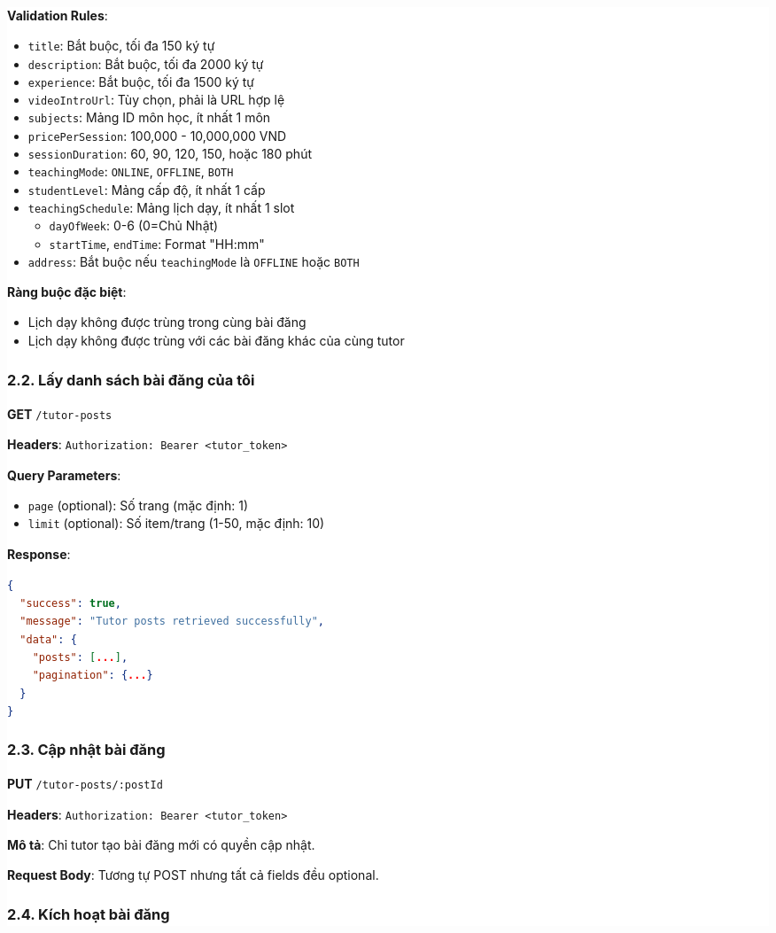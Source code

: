 **Validation Rules**:

- `title`: Bắt buộc, tối đa 150 ký tự
- `description`: Bắt buộc, tối đa 2000 ký tự
- `experience`: Bắt buộc, tối đa 1500 ký tự
- `videoIntroUrl`: Tùy chọn, phải là URL hợp lệ
- `subjects`: Mảng ID môn học, ít nhất 1 môn
- `pricePerSession`: 100,000 - 10,000,000 VND
- `sessionDuration`: 60, 90, 120, 150, hoặc 180 phút
- `teachingMode`: `ONLINE`, `OFFLINE`, `BOTH`
- `studentLevel`: Mảng cấp độ, ít nhất 1 cấp
- `teachingSchedule`: Mảng lịch dạy, ít nhất 1 slot
  - `dayOfWeek`: 0-6 (0=Chủ Nhật)
  - `startTime`, `endTime`: Format "HH:mm"
- `address`: Bắt buộc nếu `teachingMode` là `OFFLINE` hoặc `BOTH`

**Ràng buộc đặc biệt**:

- Lịch dạy không được trùng trong cùng bài đăng
- Lịch dạy không được trùng với các bài đăng khác của cùng tutor

### 2.2. Lấy danh sách bài đăng của tôi

**GET** `/tutor-posts`

**Headers**: `Authorization: Bearer <tutor_token>`

**Query Parameters**:

- `page` (optional): Số trang (mặc định: 1)
- `limit` (optional): Số item/trang (1-50, mặc định: 10)

**Response**:

```json
{
  "success": true,
  "message": "Tutor posts retrieved successfully",
  "data": {
    "posts": [...],
    "pagination": {...}
  }
}
```

### 2.3. Cập nhật bài đăng

**PUT** `/tutor-posts/:postId`

**Headers**: `Authorization: Bearer <tutor_token>`

**Mô tả**: Chỉ tutor tạo bài đăng mới có quyền cập nhật.

**Request Body**: Tương tự POST nhưng tất cả fields đều optional.

### 2.4. Kích hoạt bài đăng
